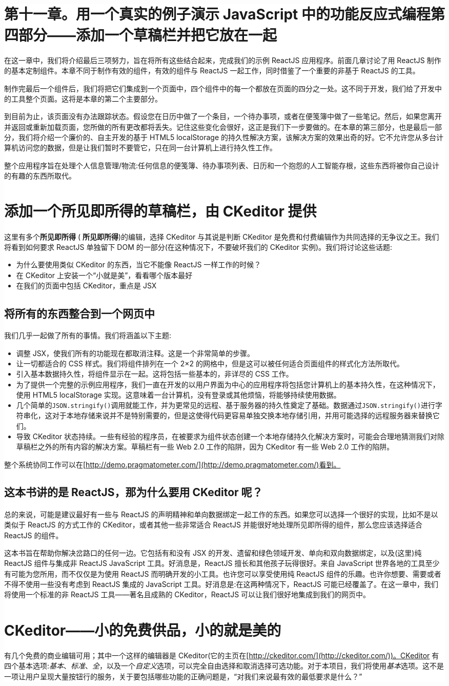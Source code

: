 # 第十一章。用一个真实的例子演示 JavaScript 中的功能反应式编程第四部分——添加一个草稿栏并把它放在一起

在这一章中，我们将介绍最后三项努力，旨在将所有这些结合起来，完成我们的示例 ReactJS 应用程序。前面几章讨论了用 ReactJS 制作的基本定制组件。本章不同于制作有效的组件，有效的组件与 ReactJS 一起工作，同时借鉴了一个重要的非基于 ReactJS 的工具。

制作完最后一个组件后，我们将把它们集成到一个页面中，四个组件中的每一个都放在页面的四分之一处。这不同于开发，我们给了开发中的工具整个页面。这将是本章的第二个主要部分。

到目前为止，该页面没有办法跟踪状态。假设您在日历中做了一个条目，一个待办事项，或者在便笺簿中做了一些笔记。然后，如果您离开并返回或重新加载页面，您所做的所有更改都将丢失。记住这些变化会很好，这正是我们下一步要做的。在本章的第三部分，也是最后一部分，我们将介绍一个廉价的、自主开发的基于 HTML5 localStorage 的持久性解决方案，该解决方案的效果出奇的好。它不允许您从多台计算机访问您的数据，但是让我们暂时不要管它，只在同一台计算机上进行持久性工作。

整个应用程序旨在处理个人信息管理/物流:任何信息的便笺簿、待办事项列表、日历和一个抱怨的人工智能存根，这些东西将被你自己设计的有趣的东西所取代。

# 添加一个所见即所得的草稿栏，由 CKeditor 提供

这里有多个**所见即所得** ( **所见即所得**)的编辑，选择 CKeditor 与其说是判断 CKeditor 是免费和付费编辑作为共同选择的无争议之王。我们将看到如何要求 ReactJS 单独留下 DOM 的一部分(在这种情况下，不要破坏我们的 CKeditor 实例)。我们将讨论这些话题:

*   为什么要使用类似 CKeditor 的东西，当它不能像 ReactJS 一样工作的时候？
*   在 CKeditor 上安装一个“小就是美”，看看哪个版本最好
*   在我们的页面中包括 CKeditor，重点是 JSX

## 将所有的东西整合到一个网页中

我们几乎一起做了所有的事情。我们将涵盖以下主题:

*   调整 JSX，使我们所有的功能现在都取消注释。这是一个非常简单的步骤。
*   让一切都适合的 CSS 样式。我们将组件排列在一个 2×2 的网格中，但是这可以被任何适合页面组件的样式化方法所取代。
*   引入基本数据持久性，将组件显示在一起。这将包括一些基本的，非详尽的 CSS 工作。
*   为了提供一个完整的示例应用程序，我们一直在开发的以用户界面为中心的应用程序将包括您计算机上的基本持久性，在这种情况下，使用 HTML5 localStorage 实现。这意味着一台计算机，没有登录或其他烦恼，将能够持续使用数据。
*   几个简单的`JSON.stringify()`调用就能工作，并为更常见的远程、基于服务器的持久性奠定了基础。数据通过`JSON.stringify()`进行字符串化，这对于本地存储来说并不是特别需要的，但是这使得代码更容易单独交换本地存储引用，并用可能选择的远程服务器来替换它们。
*   导致 CKeditor 状态持续。一些有经验的程序员，在被要求为组件状态创建一个本地存储持久化解决方案时，可能会合理地猜测我们对除草稿栏之外的所有内容的解决方案。草稿栏有一些 Web 2.0 工作的陷阱，因为 CKeditor 有一些 Web 2.0 工作的陷阱。

整个系统协同工作可以在[http://demo.pragmatometer.com/](http://demo.pragmatometer.com/)看到。

## 这本书讲的是 ReactJS，那为什么要用 CKeditor 呢？

总的来说，可能是建议最好有一些与 ReactJS 的声明精神和单向数据绑定一起工作的东西。如果您可以选择一个很好的实现，比如不是以类似于 ReactJS 的方式工作的 CKeditor，或者其他一些非常适合 ReactJS 并能很好地处理所见即所得的组件，那么您应该选择适合 ReactJS 的组件。

这本书旨在帮助你解决岔路口的任何一边。它包括有和没有 JSX 的开发、遗留和绿色领域开发、单向和双向数据绑定，以及(这里)纯 ReactJS 组件与集成非 ReactJS JavaScript 工具。好消息是，ReactJS 擅长和其他孩子玩得很好。来自 JavaScript 世界各地的工具至少有可能为您所用，而不仅仅是为使用 ReactJS 而明确开发的小工具。也许您可以享受使用纯 ReactJS 组件的乐趣。也许你想要、需要或者不得不使用一些没有考虑到 ReactJS 集成的 JavaScript 工具。好消息是:在这两种情况下，ReactJS 可能已经覆盖了。在这一章中，我们将使用一个标准的非 ReactJS 工具——著名且成熟的 CKeditor，ReactJS 可以让我们很好地集成到我们的网页中。

# CKeditor——小的免费供品，小的就是美的

有几个免费的商业编辑可用；其中一个这样的编辑器是 CKeditor(它的主页在[http://ckeditor.com/](http://ckeditor.com/))。CKeditor 有四个基本选项:*基本*、*标准*、*全*，以及一个*自定义*选项，可以完全自由选择和取消选择可选功能。对于本项目，我们将使用*基本*选项。这不是一项让用户呈现大量按钮行的服务，关于要包括哪些功能的正确问题是，“对我们来说最有效的最低要求是什么？”
